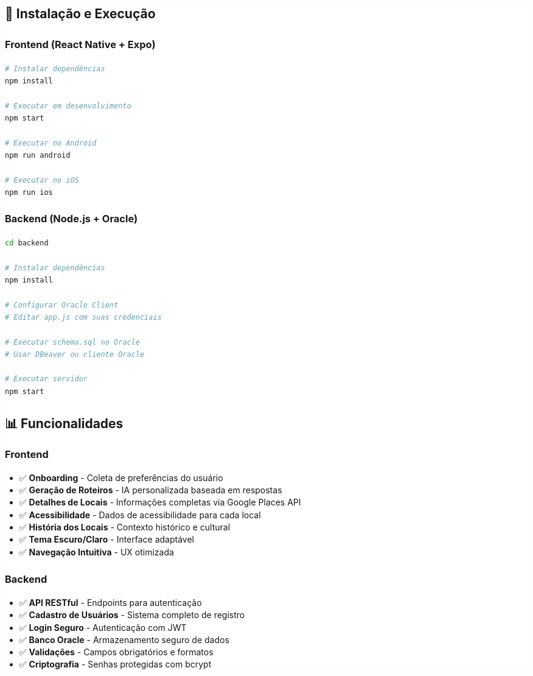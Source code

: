 ## 🚀 Instalação e Execução

### Frontend (React Native + Expo)
```bash
# Instalar dependências
npm install

# Executar em desenvolvimento
npm start

# Executar no Android
npm run android

# Executar no iOS
npm run ios
```

### Backend (Node.js + Oracle)
```bash
cd backend

# Instalar dependências
npm install

# Configurar Oracle Client
# Editar app.js com suas credenciais

# Executar schema.sql no Oracle
# Usar DBeaver ou cliente Oracle

# Executar servidor
npm start
```

## 📊 Funcionalidades

### Frontend
- ✅ **Onboarding** - Coleta de preferências do usuário
- ✅ **Geração de Roteiros** - IA personalizada baseada em respostas
- ✅ **Detalhes de Locais** - Informações completas via Google Places API
- ✅ **Acessibilidade** - Dados de acessibilidade para cada local
- ✅ **História dos Locais** - Contexto histórico e cultural
- ✅ **Tema Escuro/Claro** - Interface adaptável
- ✅ **Navegação Intuitiva** - UX otimizada

### Backend
- ✅ **API RESTful** - Endpoints para autenticação
- ✅ **Cadastro de Usuários** - Sistema completo de registro
- ✅ **Login Seguro** - Autenticação com JWT
- ✅ **Banco Oracle** - Armazenamento seguro de dados
- ✅ **Validações** - Campos obrigatórios e formatos
- ✅ **Criptografia** - Senhas protegidas com bcrypt
